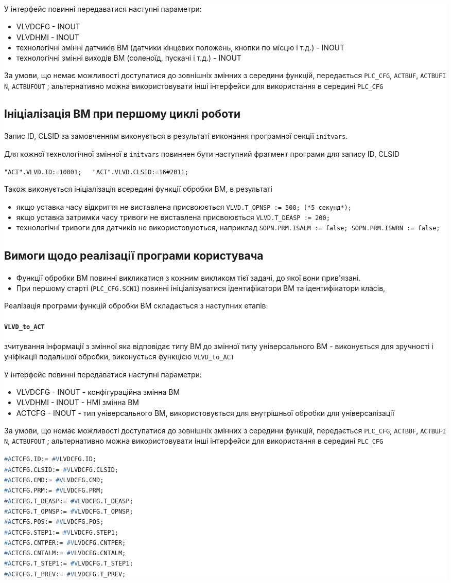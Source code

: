 У інтерфейс повинні передаватися наступні параметри:

- VLVDCFG - INOUT
- VLVDHMI - INOUT
- технологічні змінні датчиків ВМ (датчики кінцевих положень, кнопки по місцю і т.д.) - INOUT
- технологічні змінні виходів ВМ (соленоїд, пускачі і т.д.) - INOUT

За умови, що немає можливості доступатися до зовнішніх змінних з середини функцій, передається `PLC_CFG`, `ACTBUF`,  `ACTBUFIN`, `ACTBUFOUT` ; альтернативно можна використовувати інші інтерфейси для використання в середині `PLC_CFG` 



## Ініціалізація ВМ при першому циклі роботи

Запис ID, CLSID за замовченням виконується в результаті виконання програмної секції `initvars`. 

Для кожної технологічної змінної в `initvars` повиннен бути наступний фрагмент програми для запису ID, CLSID

```
"ACT".VLVD.ID:=10001;   "ACT".VLVD.CLSID:=16#2011;
```

Також виконується ініціалізація всередині функції обробки ВМ, в результаті

- якщо уставка часу відкриття не виставлена присвоюється `VLVD.T_OPNSP := 500; (*5 секунд*);`
- якщо уставка затримки часу тривоги не виставлена присвоюється `VLVD.T_DEASP := 200; ` 
- технологічні тривоги для датчиків не використовуються, наприклад  `SOPN.PRM.ISALM := false; SOPN.PRM.ISWRN := false;`



## Вимоги щодо реалізації програми користувача

- Функції обробки ВМ повинні викликатися з кожним викликом тієї задачі, до якої вони прив'язані.
- При першому старті (`PLC_CFG.SCN1`) повинні ініціалізуватися ідентифікатори ВМ та ідентифікатори класів, 

Реалізація програми функцій обробки ВМ складається з наступних етапів:

#### `VLVD_to_ACT` 

зчитування інформації з змінної яка відповідає типу ВМ до змінної типу універсального ВМ - виконується для зручності і уніфікації подальшої обробки, виконується функцією `VLVD_to_ACT` 

У інтерфейс повинні передаватися наступні параметри:

- VLVDCFG - INOUT - конфігураційна змінна ВМ
- VLVDHMI - INOUT - HMI змінна ВМ
- ACTCFG - INOUT - тип універсального ВМ, використовується для внутрішньої обробки для універсалізації

За умови, що немає можливості доступатися до зовнішніх змінних з середини функцій, передається `PLC_CFG`, `ACTBUF`,  `ACTBUFIN`, `ACTBUFOUT` ; альтернативно можна використовувати інші інтерфейси для використання в середині `PLC_CFG` 

```pascal
#ACTCFG.ID:= #VLVDCFG.ID;
#ACTCFG.CLSID:= #VLVDCFG.CLSID;
#ACTCFG.CMD:= #VLVDCFG.CMD;
#ACTCFG.PRM:= #VLVDCFG.PRM;
#ACTCFG.T_DEASP:= #VLVDCFG.T_DEASP;
#ACTCFG.T_OPNSP:= #VLVDCFG.T_OPNSP;
#ACTCFG.POS:= #VLVDCFG.POS;
#ACTCFG.STEP1:= #VLVDCFG.STEP1;
#ACTCFG.CNTPER:= #VLVDCFG.CNTPER;
#ACTCFG.CNTALM:= #VLVDCFG.CNTALM;
#ACTCFG.T_STEP1:= #VLVDCFG.T_STEP1;
#ACTCFG.T_PREV:= #VLVDCFG.T_PREV;

```